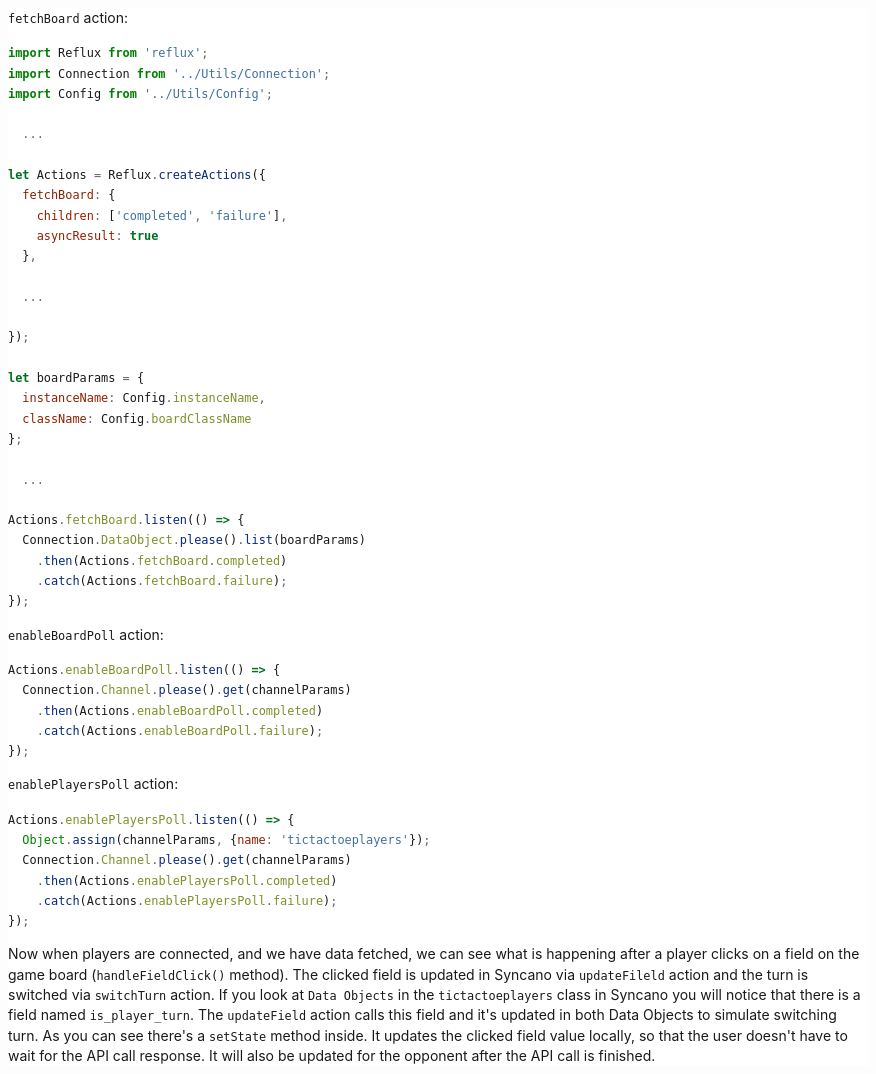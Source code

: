 `fetchBoard` action:

```js
import Reflux from 'reflux';
import Connection from '../Utils/Connection';
import Config from '../Utils/Config';

  ...

let Actions = Reflux.createActions({
  fetchBoard: {
    children: ['completed', 'failure'],
    asyncResult: true
  },

  ...

});

let boardParams = {
  instanceName: Config.instanceName,
  className: Config.boardClassName
};

  ...

Actions.fetchBoard.listen(() => {
  Connection.DataObject.please().list(boardParams)
    .then(Actions.fetchBoard.completed)
    .catch(Actions.fetchBoard.failure);
});
```

`enableBoardPoll` action:

```js
Actions.enableBoardPoll.listen(() => {
  Connection.Channel.please().get(channelParams)
    .then(Actions.enableBoardPoll.completed)
    .catch(Actions.enableBoardPoll.failure);
});
```

`enablePlayersPoll` action:

```js
Actions.enablePlayersPoll.listen(() => {
  Object.assign(channelParams, {name: 'tictactoeplayers'});
  Connection.Channel.please().get(channelParams)
    .then(Actions.enablePlayersPoll.completed)
    .catch(Actions.enablePlayersPoll.failure);
});
```
Now when players are connected, and we have data fetched, we can see what is happening after a player clicks on a field on the game board (`handleFieldClick()` method). The clicked field is updated in Syncano via `updateFileld` action and the turn is switched via `switchTurn` action. If you look at `Data Objects` in the `tictactoeplayers` class in Syncano you will notice that there is a field named `is_player_turn`. The `updateField` action calls this field and it's updated in both Data Objects to simulate switching turn. As you can see there's a `setState` method inside. It updates the clicked field value locally, so that the user doesn't have to wait for the API call response. It will also be updated for the opponent after the API call is finished.
